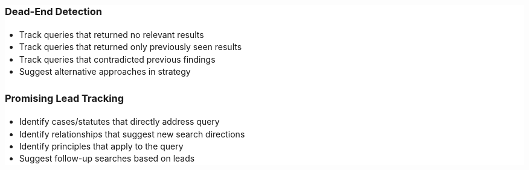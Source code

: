 ### Dead-End Detection
- Track queries that returned no relevant results
- Track queries that returned only previously seen results
- Track queries that contradicted previous findings
- Suggest alternative approaches in strategy

### Promising Lead Tracking
- Identify cases/statutes that directly address query
- Identify relationships that suggest new search directions
- Identify principles that apply to the query
- Suggest follow-up searches based on leads


